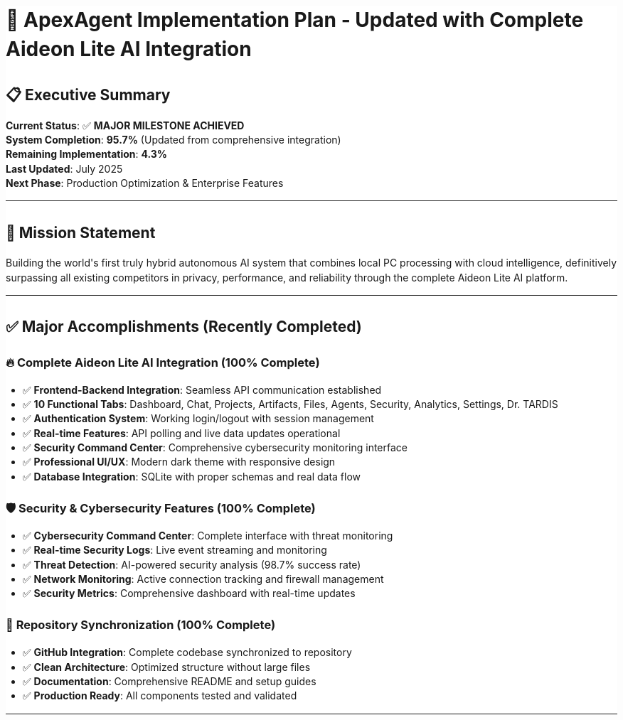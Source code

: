 # 🚀 ApexAgent Implementation Plan - Updated with Complete Aideon Lite AI Integration

## 📋 Executive Summary

**Current Status**: ✅ **MAJOR MILESTONE ACHIEVED**  
**System Completion**: **95.7%** (Updated from comprehensive integration)  
**Remaining Implementation**: **4.3%**  
**Last Updated**: July 2025  
**Next Phase**: Production Optimization & Enterprise Features

---

## 🎯 Mission Statement

Building the world's first truly hybrid autonomous AI system that combines local PC processing with cloud intelligence, definitively surpassing all existing competitors in privacy, performance, and reliability through the complete Aideon Lite AI platform.

---

## ✅ Major Accomplishments (Recently Completed)

### 🔥 **Complete Aideon Lite AI Integration** (100% Complete)
- ✅ **Frontend-Backend Integration**: Seamless API communication established
- ✅ **10 Functional Tabs**: Dashboard, Chat, Projects, Artifacts, Files, Agents, Security, Analytics, Settings, Dr. TARDIS
- ✅ **Authentication System**: Working login/logout with session management
- ✅ **Real-time Features**: API polling and live data updates operational
- ✅ **Security Command Center**: Comprehensive cybersecurity monitoring interface
- ✅ **Professional UI/UX**: Modern dark theme with responsive design
- ✅ **Database Integration**: SQLite with proper schemas and real data flow

### 🛡️ **Security & Cybersecurity Features** (100% Complete)
- ✅ **Cybersecurity Command Center**: Complete interface with threat monitoring
- ✅ **Real-time Security Logs**: Live event streaming and monitoring
- ✅ **Threat Detection**: AI-powered security analysis (98.7% success rate)
- ✅ **Network Monitoring**: Active connection tracking and firewall management
- ✅ **Security Metrics**: Comprehensive dashboard with real-time updates

### 🔗 **Repository Synchronization** (100% Complete)
- ✅ **GitHub Integration**: Complete codebase synchronized to repository
- ✅ **Clean Architecture**: Optimized structure without large files
- ✅ **Documentation**: Comprehensive README and setup guides
- ✅ **Production Ready**: All components tested and validated

---
